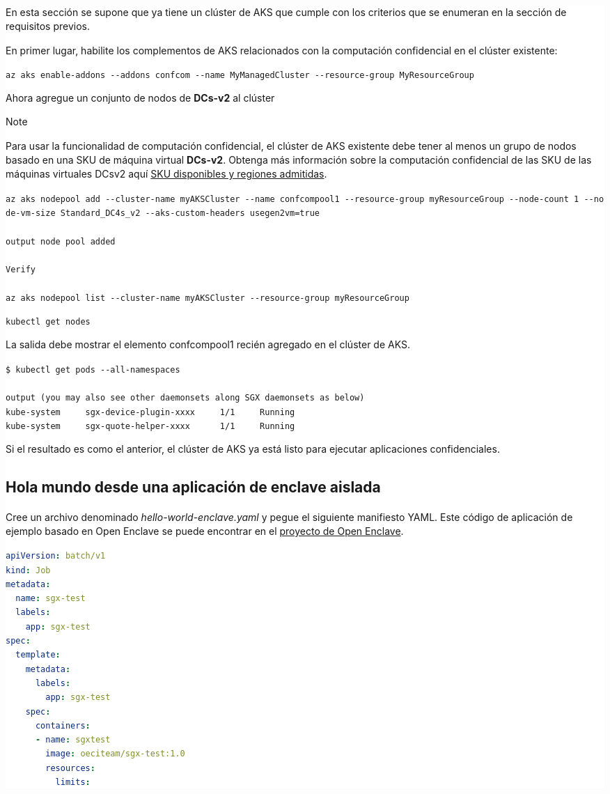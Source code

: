 En esta sección se supone que ya tiene un clúster de AKS que cumple con los criterios que se enumeran en la sección de requisitos previos.

En primer lugar, habilite los complementos de AKS relacionados con la computación confidencial en el clúster existente:

```azurecli-interactive
az aks enable-addons --addons confcom --name MyManagedCluster --resource-group MyResourceGroup 
```
Ahora agregue un conjunto de nodos de **DC<x>s-v2** al clúster
    
> [!NOTE]
> Para usar la funcionalidad de computación confidencial, el clúster de AKS existente debe tener al menos un grupo de nodos basado en una SKU de máquina virtual **DC<x>s-v2**. Obtenga más información sobre la computación confidencial de las SKU de las máquinas virtuales DCsv2 aquí [SKU disponibles y regiones admitidas](virtual-machine-solutions.md).
    
  ```azurecli-interactive
az aks nodepool add --cluster-name myAKSCluster --name confcompool1 --resource-group myResourceGroup --node-count 1 --node-vm-size Standard_DC4s_v2 --aks-custom-headers usegen2vm=true

output node pool added

Verify

az aks nodepool list --cluster-name myAKSCluster --resource-group myResourceGroup
```

```console
kubectl get nodes
```
La salida debe mostrar el elemento confcompool1 recién agregado en el clúster de AKS.

```console
$ kubectl get pods --all-namespaces

output (you may also see other daemonsets along SGX daemonsets as below)
kube-system     sgx-device-plugin-xxxx     1/1     Running
kube-system     sgx-quote-helper-xxxx      1/1     Running
```
Si el resultado es como el anterior, el clúster de AKS ya está listo para ejecutar aplicaciones confidenciales.

## <a name="hello-world-from-isolated-enclave-application"></a>Hola mundo desde una aplicación de enclave aislada <a id="hello-world"></a>
Cree un archivo denominado *hello-world-enclave.yaml* y pegue el siguiente manifiesto YAML. Este código de aplicación de ejemplo basado en Open Enclave se puede encontrar en el [proyecto de Open Enclave](https://github.com/openenclave/openenclave/tree/master/samples/helloworld).

```yaml
apiVersion: batch/v1
kind: Job
metadata:
  name: sgx-test
  labels:
    app: sgx-test
spec:
  template:
    metadata:
      labels:
        app: sgx-test
    spec:
      containers:
      - name: sgxtest
        image: oeciteam/sgx-test:1.0
        resources:
          limits:
```